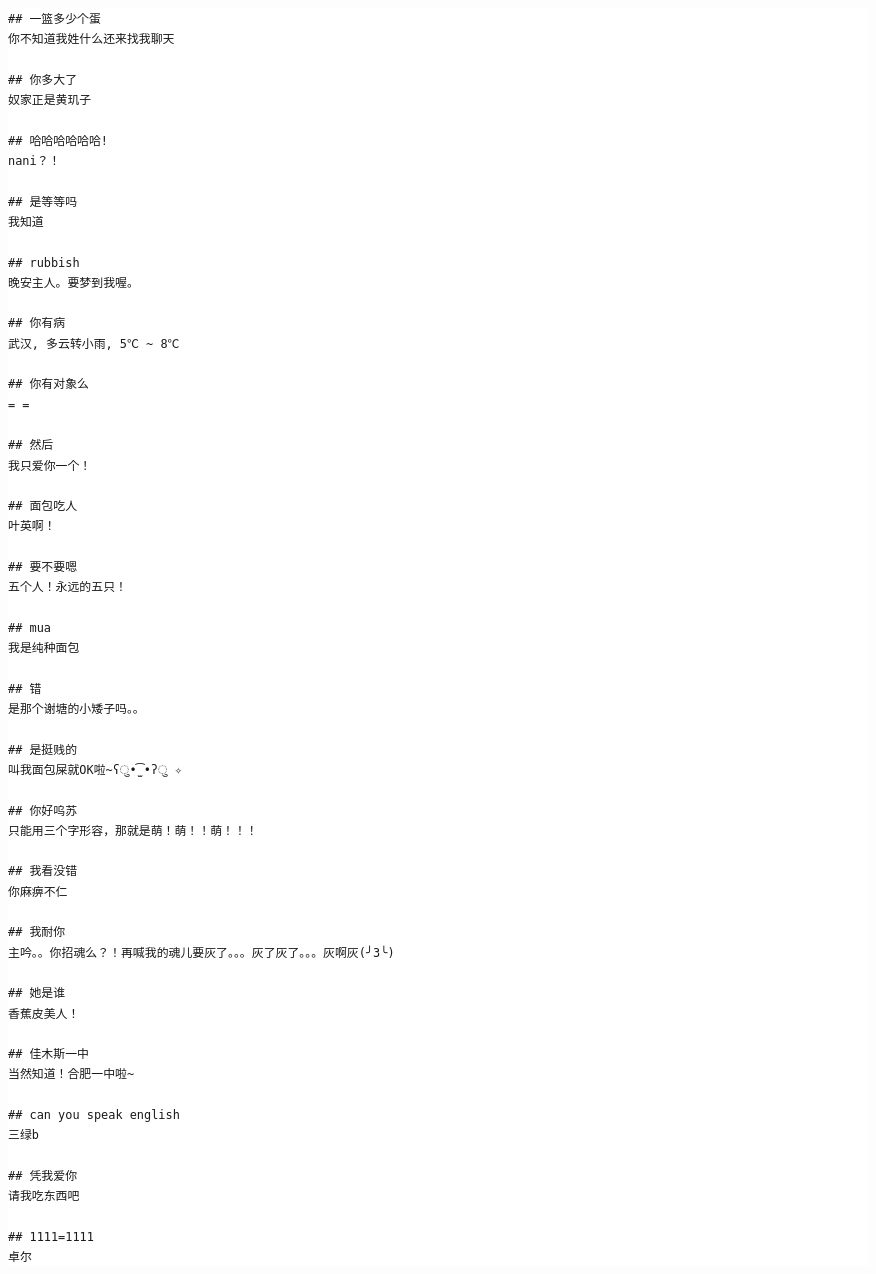 ~~~~(>_<)~~~~我错了原谅我吧
## 一篮多少个蛋
你不知道我姓什么还来找我聊天

## 你多大了
奴家正是黄玑子

## 哈哈哈哈哈哈!
nani？！

## 是等等吗
我知道

## rubbish
晚安主人。要梦到我喔。

## 你有病
武汉, 多云转小雨, 5℃ ~ 8℃

## 你有对象么
= =

## 然后
我只爱你一个！

## 面包吃人
叶英啊！

## 要不要嗯
五个人！永远的五只！

## mua
我是纯种面包

## 错
是那个谢塘的小矮子吗。。

## 是挺贱的
叫我面包屎就OK啦~ʕु•̫͡•ʔु ✧

## 你好呜苏
只能用三个字形容，那就是萌！萌！！萌！！！

## 我看没错
你麻痹不仁

## 我耐你
主吟。。你招魂么？！再喊我的魂儿要灰了。。。灰了灰了。。。灰啊灰(╯3╰)

## 她是谁
香蕉皮美人！

## 佳木斯一中
当然知道！合肥一中啦~

## can you speak english
三绿b

## 凭我爱你
请我吃东西吧

## 1111=1111
卓尔

~~~~